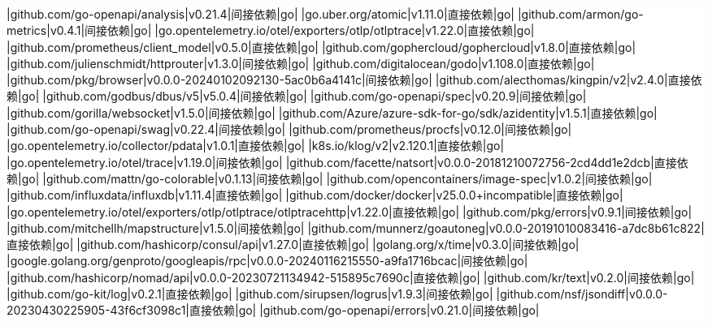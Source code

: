 |github.com/go-openapi/analysis|v0.21.4|间接依赖|go|
|go.uber.org/atomic|v1.11.0|直接依赖|go|
|github.com/armon/go-metrics|v0.4.1|间接依赖|go|
|go.opentelemetry.io/otel/exporters/otlp/otlptrace|v1.22.0|直接依赖|go|
|github.com/prometheus/client_model|v0.5.0|直接依赖|go|
|github.com/gophercloud/gophercloud|v1.8.0|直接依赖|go|
|github.com/julienschmidt/httprouter|v1.3.0|间接依赖|go|
|github.com/digitalocean/godo|v1.108.0|直接依赖|go|
|github.com/pkg/browser|v0.0.0-20240102092130-5ac0b6a4141c|间接依赖|go|
|github.com/alecthomas/kingpin/v2|v2.4.0|直接依赖|go|
|github.com/godbus/dbus/v5|v5.0.4|间接依赖|go|
|github.com/go-openapi/spec|v0.20.9|间接依赖|go|
|github.com/gorilla/websocket|v1.5.0|间接依赖|go|
|github.com/Azure/azure-sdk-for-go/sdk/azidentity|v1.5.1|直接依赖|go|
|github.com/go-openapi/swag|v0.22.4|间接依赖|go|
|github.com/prometheus/procfs|v0.12.0|间接依赖|go|
|go.opentelemetry.io/collector/pdata|v1.0.1|直接依赖|go|
|k8s.io/klog/v2|v2.120.1|直接依赖|go|
|go.opentelemetry.io/otel/trace|v1.19.0|间接依赖|go|
|github.com/facette/natsort|v0.0.0-20181210072756-2cd4dd1e2dcb|直接依赖|go|
|github.com/mattn/go-colorable|v0.1.13|间接依赖|go|
|github.com/opencontainers/image-spec|v1.0.2|间接依赖|go|
|github.com/influxdata/influxdb|v1.11.4|直接依赖|go|
|github.com/docker/docker|v25.0.0+incompatible|直接依赖|go|
|go.opentelemetry.io/otel/exporters/otlp/otlptrace/otlptracehttp|v1.22.0|直接依赖|go|
|github.com/pkg/errors|v0.9.1|间接依赖|go|
|github.com/mitchellh/mapstructure|v1.5.0|间接依赖|go|
|github.com/munnerz/goautoneg|v0.0.0-20191010083416-a7dc8b61c822|直接依赖|go|
|github.com/hashicorp/consul/api|v1.27.0|直接依赖|go|
|golang.org/x/time|v0.3.0|间接依赖|go|
|google.golang.org/genproto/googleapis/rpc|v0.0.0-20240116215550-a9fa1716bcac|间接依赖|go|
|github.com/hashicorp/nomad/api|v0.0.0-20230721134942-515895c7690c|直接依赖|go|
|github.com/kr/text|v0.2.0|间接依赖|go|
|github.com/go-kit/log|v0.2.1|直接依赖|go|
|github.com/sirupsen/logrus|v1.9.3|间接依赖|go|
|github.com/nsf/jsondiff|v0.0.0-20230430225905-43f6cf3098c1|直接依赖|go|
|github.com/go-openapi/errors|v0.21.0|间接依赖|go|